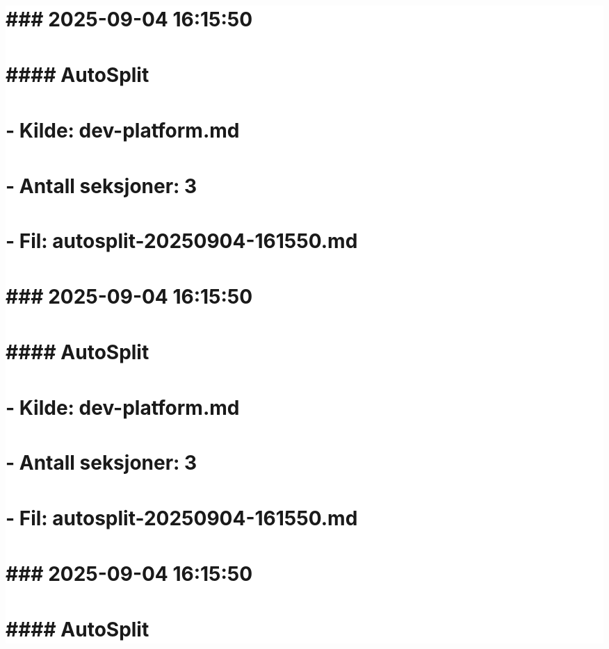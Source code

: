 #

# \### 2025-09-04 16:15:50

# \#### AutoSplit

# \- Kilde: dev-platform.md

# \- Antall seksjoner: 3

# \- Fil: autosplit-20250904-161550.md

#

#

#

#

# \### 2025-09-04 16:15:50

# \#### AutoSplit

# \- Kilde: dev-platform.md

# \- Antall seksjoner: 3

# \- Fil: autosplit-20250904-161550.md

#

#

#

#

# \### 2025-09-04 16:15:50

# \#### AutoSplit
